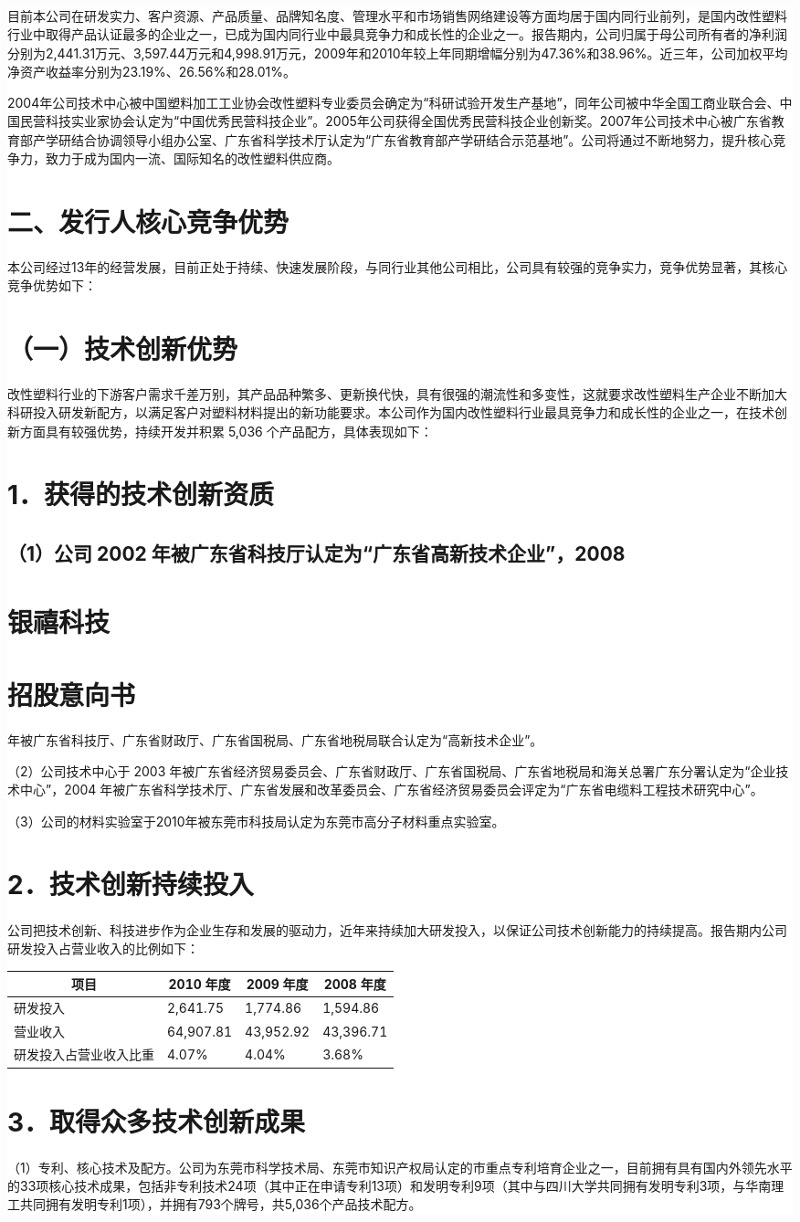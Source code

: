 目前本公司在研发实力、客户资源、产品质量、品牌知名度、管理水平和市场销售网络建设等方面均居于国内同行业前列，是国内改性塑料行业中取得产品认证最多的企业之一，已成为国内同行业中最具竞争力和成长性的企业之一。报告期内，公司归属于母公司所有者的净利润分别为2,441.31万元、3,597.44万元和4,998.91万元，2009年和2010年较上年同期增幅分别为47.36%和38.96%。近三年，公司加权平均净资产收益率分别为23.19%、26.56%和28.01%。

2004年公司技术中心被中国塑料加工工业协会改性塑料专业委员会确定为“科研试验开发生产基地”，同年公司被中华全国工商业联合会、中国民营科技实业家协会认定为“中国优秀民营科技企业”。2005年公司获得全国优秀民营科技企业创新奖。2007年公司技术中心被广东省教育部产学研结合协调领导小组办公室、广东省科学技术厅认定为“广东省教育部产学研结合示范基地”。公司将通过不断地努力，提升核心竞争力，致力于成为国内一流、国际知名的改性塑料供应商。

# 二、发行人核心竞争优势

本公司经过13年的经营发展，目前正处于持续、快速发展阶段，与同行业其他公司相比，公司具有较强的竞争实力，竞争优势显著，其核心竞争优势如下：

# （一）技术创新优势

改性塑料行业的下游客户需求千差万别，其产品品种繁多、更新换代快，具有很强的潮流性和多变性，这就要求改性塑料生产企业不断加大科研投入研发新配方，以满足客户对塑料材料提出的新功能要求。本公司作为国内改性塑料行业最具竞争力和成长性的企业之一，在技术创新方面具有较强优势，持续开发并积累 5,036 个产品配方，具体表现如下：

# 1．获得的技术创新资质

（1）公司 2002 年被广东省科技厅认定为“广东省高新技术企业”，2008
---
# 银禧科技

# 招股意向书

年被广东省科技厅、广东省财政厅、广东省国税局、广东省地税局联合认定为“高新技术企业”。

（2）公司技术中心于 2003 年被广东省经济贸易委员会、广东省财政厅、广东省国税局、广东省地税局和海关总署广东分署认定为“企业技术中心”，2004 年被广东省科学技术厅、广东省发展和改革委员会、广东省经济贸易委员会评定为“广东省电缆料工程技术研究中心”。

（3）公司的材料实验室于2010年被东莞市科技局认定为东莞市高分子材料重点实验室。

# 2．技术创新持续投入

公司把技术创新、科技进步作为企业生存和发展的驱动力，近年来持续加大研发投入，以保证公司技术创新能力的持续提高。报告期内公司研发投入占营业收入的比例如下：

|项目|2010 年度|2009 年度|2008 年度|
|---|---|---|---|
|研发投入|2,641.75|1,774.86|1,594.86|
|营业收入|64,907.81|43,952.92|43,396.71|
|研发投入占营业收入比重|4.07%|4.04%|3.68%|

# 3．取得众多技术创新成果

（1）专利、核心技术及配方。公司为东莞市科学技术局、东莞市知识产权局认定的市重点专利培育企业之一，目前拥有具有国内外领先水平的33项核心技术成果，包括非专利技术24项（其中正在申请专利13项）和发明专利9项（其中与四川大学共同拥有发明专利3项，与华南理工共同拥有发明专利1项），并拥有793个牌号，共5,036个产品技术配方。
